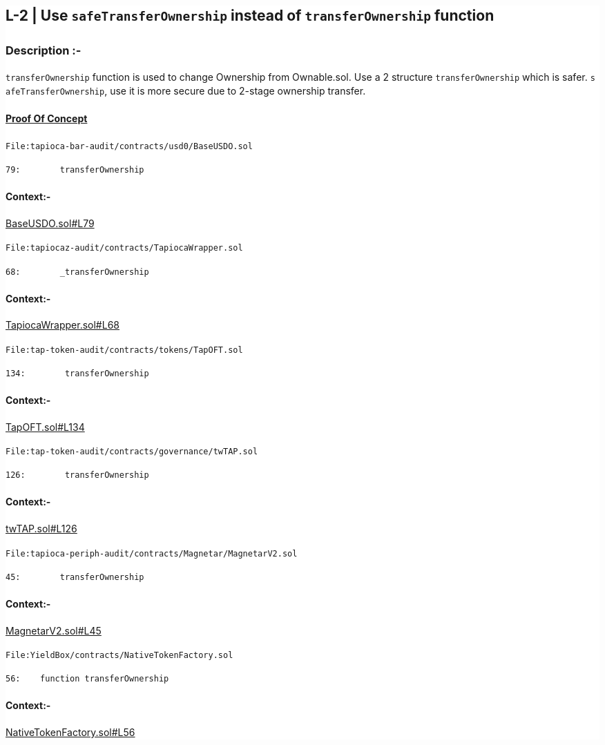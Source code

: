 ## **L-2** | Use `safeTransferOwnership` instead of `transferOwnership` function

### **Description** :-

`transferOwnership` function is used to change Ownership from Ownable.sol. Use a 2 structure `transferOwnership` which is safer. `safeTransferOwnership`, use it is more secure due to 2-stage ownership transfer.

#### <ins>**Proof Of Concept**</ins>

```solidity
File:tapioca-bar-audit/contracts/usd0/BaseUSDO.sol
```
```solidity
79:        transferOwnership
```
#### **Context**:-
[BaseUSDO.sol#L79](https://github.com/Tapioca-DAO/tapioca-bar-audit/tree/2286f80f928f41c8bc189d0657d74ba83286c668/contracts/usd0/BaseUSDO.sol#L79)
```solidity
File:tapiocaz-audit/contracts/TapiocaWrapper.sol
```
```solidity
68:        _transferOwnership
```
#### **Context**:-
[TapiocaWrapper.sol#L68](https://github.com/Tapioca-DAO/tapiocaz-audit/tree/bcf61f79464cfdc0484aa272f9f6e28d5de36a8f/contracts/TapiocaWrapper.sol#L68)
```solidity
File:tap-token-audit/contracts/tokens/TapOFT.sol
```
```solidity
134:        transferOwnership
```
#### **Context**:-
[TapOFT.sol#L134](https://github.com/Tapioca-DAO/tap-token-audit/tree/59749be5bc2286f0bdbf59d7ddc258ddafd49a9f/contracts/tokens/TapOFT.sol#L134)
```solidity
File:tap-token-audit/contracts/governance/twTAP.sol
```
```solidity
126:        transferOwnership
```
#### **Context**:-
[twTAP.sol#L126](https://github.com/Tapioca-DAO/tap-token-audit/tree/59749be5bc2286f0bdbf59d7ddc258ddafd49a9f/contracts/governance/twTAP.sol#L126)
```solidity
File:tapioca-periph-audit/contracts/Magnetar/MagnetarV2.sol
```
```solidity
45:        transferOwnership
```
#### **Context**:-
[MagnetarV2.sol#L45](https://github.com/Tapioca-DAO/tapioca-periph-audit/tree/023751a4e987cf7c203ab25d3abba58f7344f213/contracts/Magnetar/MagnetarV2.sol#L45)
```solidity
File:YieldBox/contracts/NativeTokenFactory.sol
```
```solidity
56:    function transferOwnership
```
#### **Context**:-
[NativeTokenFactory.sol#L56](https://github.com/Tapioca-DAO/YieldBox/tree/f5ad271b2dcab8b643b7cf622c2d6a128e109999/contracts/NativeTokenFactory.sol#L56)
